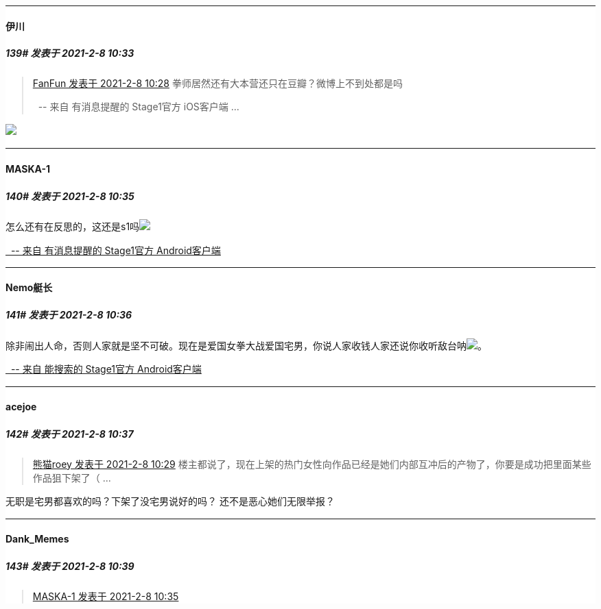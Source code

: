 
-----

####  伊川  
##### 139#       发表于 2021-2-8 10:33


<blockquote><a href="httphttps://bbs.saraba1st.com/2b/forum.php?mod=redirect&amp;goto=findpost&amp;pid=50274960&amp;ptid=1986859" target="_blank">FanFun 发表于 2021-2-8 10:28</a>
拳师居然还有大本营还只在豆瓣？微博上不到处都是吗

  -- 来自 有消息提醒的 Stage1官方 iOS客户端 ...</blockquote>
<img src="https://static.saraba1st.com/image/smiley/face2017/047.png" referrerpolicy="no-referrer">


-----

####  MASKA-1  
##### 140#       发表于 2021-2-8 10:35


怎么还有在反思的，这还是s1吗<img src="https://static.saraba1st.com/image/smiley/face2017/067.png" referrerpolicy="no-referrer">

[  -- 来自 有消息提醒的 Stage1官方 Android客户端](https://www.coolapk.com/apk/140634)


-----

####  Nemo艇长  
##### 141#       发表于 2021-2-8 10:36


除非闹出人命，否则人家就是坚不可破。现在是爱国女拳大战爱国宅男，你说人家收钱人家还说你收听敌台呐<img src="https://static.saraba1st.com/image/smiley/face2017/037.png" referrerpolicy="no-referrer">。

[  -- 来自 能搜索的 Stage1官方 Android客户端](https://www.coolapk.com/apk/140634)


-----

####  acejoe  
##### 142#       发表于 2021-2-8 10:37


<blockquote><a href="httphttps://bbs.saraba1st.com/2b/forum.php?mod=redirect&amp;goto=findpost&amp;pid=50274982&amp;ptid=1986859" target="_blank">熊猫roey 发表于 2021-2-8 10:29</a>
楼主都说了，现在上架的热门女性向作品已经是她们内部互冲后的产物了，你要是成功把里面某些作品狙下架了（ ...</blockquote>
无职是宅男都喜欢的吗？下架了没宅男说好的吗？
还不是恶心她们无限举报？


-----

####  Dank_Memes  
##### 143#       发表于 2021-2-8 10:39


<blockquote><a href="httphttps://bbs.saraba1st.com/2b/forum.php?mod=redirect&amp;goto=findpost&amp;pid=50275050&amp;ptid=1986859" target="_blank">MASKA-1 发表于 2021-2-8 10:35</a>
